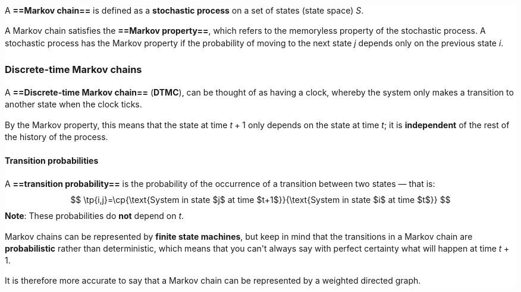 A **==Markov chain==** is defined as a **stochastic process** on a set of states (state space) $S$.

A Markov chain satisfies the **==Markov property==**, which refers to the memoryless property of the stochastic process. A stochastic process has the Markov property if the probability of moving to the next state $j$ depends only on the previous state $i$.

### Discrete-time Markov chains

A **==Discrete-time Markov chain==** (**DTMC**), can be thought of as having a clock, whereby the system only makes a transition to another state when the clock ticks.

By the Markov property, this means that the state at time $t+1$ only depends on the state at time $t$; it is **independent** of the rest of the history of the process.

#### Transition probabilities

A **==transition probability==** is the probability of the occurrence of a transition between two states — that is:
$$
\tp{i,j}=\cp{\text{System in state $j$ at time $t+1$}}{\text{System in state $i$ at time $t$}}
$$
**Note**: These probabilities do **not** depend on $t$.

Markov chains can be represented by **finite state machines**, but keep in mind that the transitions in a Markov chain are **probabilistic** rather than deterministic, which means that you can't always say with perfect certainty what will happen at time $t+1$. 

It is therefore more accurate to say that a Markov chain can be represented by a weighted directed graph.
